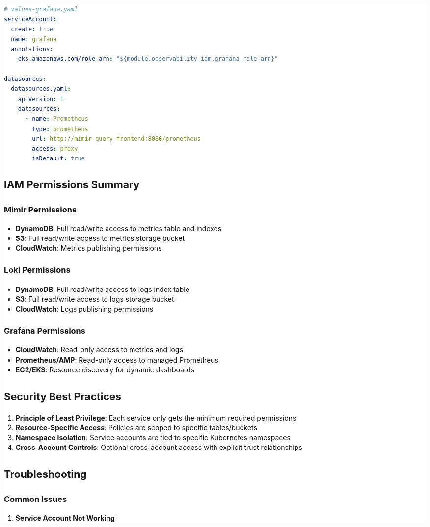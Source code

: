 ```yaml
# values-grafana.yaml
serviceAccount:
  create: true
  name: grafana
  annotations:
    eks.amazonaws.com/role-arn: "${module.observability_iam.grafana_role_arn}"

datasources:
  datasources.yaml:
    apiVersion: 1
    datasources:
      - name: Prometheus
        type: prometheus
        url: http://mimir-query-frontend:8080/prometheus
        access: proxy
        isDefault: true
```

## IAM Permissions Summary

### Mimir Permissions

- **DynamoDB**: Full read/write access to metrics table and indexes
- **S3**: Full read/write access to metrics storage bucket
- **CloudWatch**: Metrics publishing permissions

### Loki Permissions

- **DynamoDB**: Full read/write access to logs index table
- **S3**: Full read/write access to logs storage bucket
- **CloudWatch**: Logs publishing permissions

### Grafana Permissions

- **CloudWatch**: Read-only access to metrics and logs
- **Prometheus/AMP**: Read-only access to managed Prometheus
- **EC2/EKS**: Resource discovery for dynamic dashboards

## Security Best Practices

1. **Principle of Least Privilege**: Each service only gets the minimum required permissions
2. **Resource-Specific Access**: Policies are scoped to specific tables/buckets
3. **Namespace Isolation**: Service accounts are tied to specific Kubernetes namespaces
4. **Cross-Account Controls**: Optional cross-account access with explicit trust relationships

## Troubleshooting

### Common Issues

1. **Service Account Not Working**
